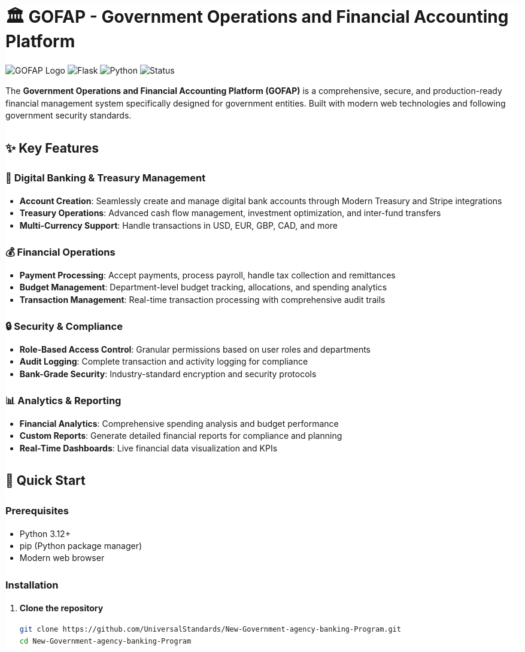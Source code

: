 # 🏛️ GOFAP - Government Operations and Financial Accounting Platform

![GOFAP Logo](https://img.shields.io/badge/GOFAP-Government%20Platform-blue?style=for-the-badge)
![Flask](https://img.shields.io/badge/Flask-3.1.2-green?style=flat-square)
![Python](https://img.shields.io/badge/Python-3.12+-blue?style=flat-square)
![Status](https://img.shields.io/badge/Status-Production%20Ready-success?style=flat-square)

The **Government Operations and Financial Accounting Platform (GOFAP)** is a comprehensive, secure, and production-ready financial management system specifically designed for government entities. Built with modern web technologies and following government security standards.

## ✨ Key Features

### 🏦 **Digital Banking & Treasury Management**
- **Account Creation**: Seamlessly create and manage digital bank accounts through Modern Treasury and Stripe integrations
- **Treasury Operations**: Advanced cash flow management, investment optimization, and inter-fund transfers
- **Multi-Currency Support**: Handle transactions in USD, EUR, GBP, CAD, and more

### 💰 **Financial Operations**
- **Payment Processing**: Accept payments, process payroll, handle tax collection and remittances
- **Budget Management**: Department-level budget tracking, allocations, and spending analytics
- **Transaction Management**: Real-time transaction processing with comprehensive audit trails

### 🔒 **Security & Compliance**
- **Role-Based Access Control**: Granular permissions based on user roles and departments
- **Audit Logging**: Complete transaction and activity logging for compliance
- **Bank-Grade Security**: Industry-standard encryption and security protocols

### 📊 **Analytics & Reporting**
- **Financial Analytics**: Comprehensive spending analysis and budget performance
- **Custom Reports**: Generate detailed financial reports for compliance and planning
- **Real-Time Dashboards**: Live financial data visualization and KPIs

## 🚀 Quick Start

### Prerequisites
- Python 3.12+
- pip (Python package manager)
- Modern web browser

### Installation

1. **Clone the repository**
   ```bash
   git clone https://github.com/UniversalStandards/New-Government-agency-banking-Program.git
   cd New-Government-agency-banking-Program
   ```
